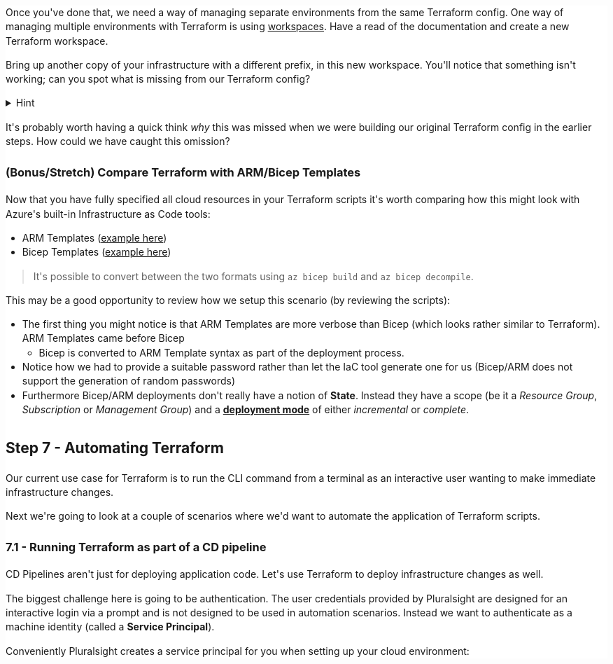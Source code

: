 Once you've done that, we need a way of managing separate environments from the same Terraform config. One way of managing multiple environments with Terraform is using [workspaces](https://www.terraform.io/docs/language/state/workspaces.html).
Have a read of the documentation and create a new Terraform workspace.

Bring up another copy of your infrastructure with a different prefix, in this new workspace. You'll notice that something isn't working; can you spot what is missing from our Terraform config?

<details><summary>Hint</summary></details>

It's probably worth having a quick think *why* this was missed when we were building our original Terraform config in the earlier steps. How could we have caught this omission?


### (Bonus/Stretch) Compare Terraform with ARM/Bicep Templates

Now that you have fully specified all cloud resources in your Terraform scripts it's worth comparing how this might look with Azure's built-in Infrastructure as Code tools:
* ARM Templates ([example here](./setup/scenario.json))
* Bicep Templates ([example here](./setup/scenario.bicep))

> It's possible to convert between the two formats using `az bicep build` and `az bicep decompile`.

This may be a good opportunity to review how we setup this scenario (by reviewing the scripts):
* The first thing you might notice is that ARM Templates are more verbose than Bicep (which looks rather similar to Terraform). ARM Templates came before Bicep 
  * Bicep is converted to ARM Template syntax as part of the deployment process.
* Notice how we had to provide a suitable password rather than let the IaC tool generate one for us (Bicep/ARM does not support the generation of random passwords)
* Furthermore Bicep/ARM deployments don't really have a notion of **State**. Instead they have a scope (be it a *Resource Group*, *Subscription* or *Management Group*) and a [**deployment mode**](https://learn.microsoft.com/en-us/azure/azure-resource-manager/templates/deployment-modes) of either *incremental* or *complete*.

## Step 7 - Automating Terraform

Our current use case for Terraform is to run the CLI command from a terminal as an interactive user wanting to make immediate infrastructure changes.

Next we're going to look at a couple of scenarios where we'd want to automate the application of Terraform scripts.

### 7.1 - Running Terraform as part of a CD pipeline

CD Pipelines aren't just for deploying application code. Let's use Terraform to deploy infrastructure changes as well.

The biggest challenge here is going to be authentication. The user credentials provided by Pluralsight are designed for an interactive login via a prompt and is not designed to be used in automation scenarios. Instead we want to authenticate as a machine identity (called a **Service Principal**).

Conveniently Pluralsight creates a service principal for you when setting up your cloud environment:
